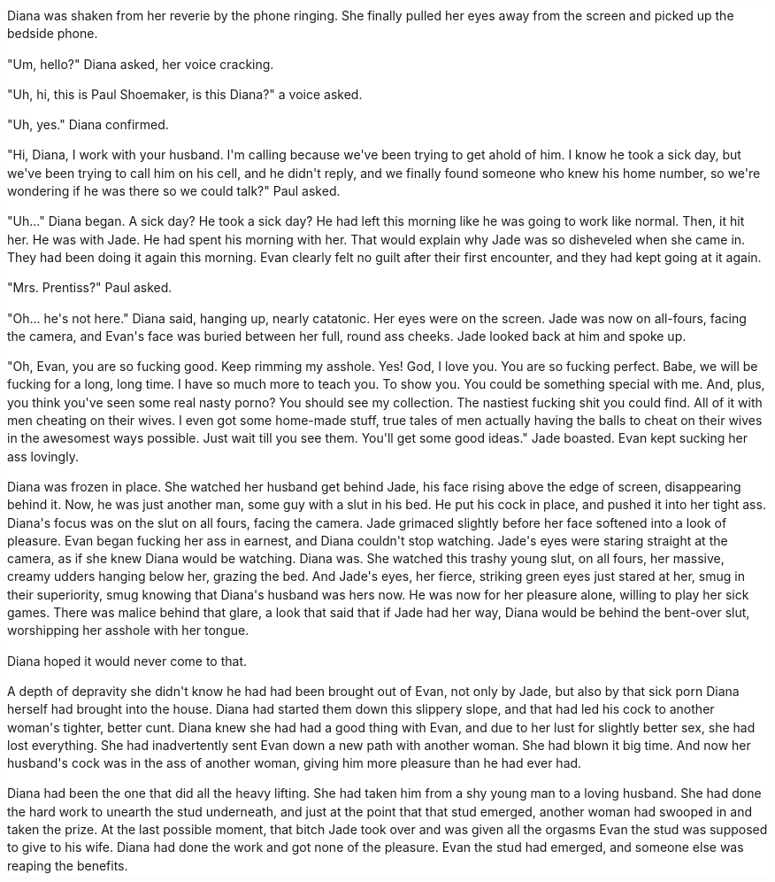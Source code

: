 Diana was shaken from her reverie by the phone ringing. She finally pulled her eyes away from the screen and picked up the bedside phone. 

"Um, hello?" Diana asked, her voice cracking. 

"Uh, hi, this is Paul Shoemaker, is this Diana?" a voice asked. 

"Uh, yes." Diana confirmed. 

"Hi, Diana, I work with your husband. I'm calling because we've been trying to get ahold of him. I know he took a sick day, but we've been trying to call him on his cell, and he didn't reply, and we finally found someone who knew his home number, so we're wondering if he was there so we could talk?" Paul asked. 

"Uh..." Diana began. A sick day? He took a sick day? He had left this morning like he was going to work like normal. Then, it hit her. He was with Jade. He had spent his morning with her. That would explain why Jade was so disheveled when she came in. They had been doing it again this morning. Evan clearly felt no guilt after their first encounter, and they had kept going at it again. 

"Mrs. Prentiss?" Paul asked. 

"Oh... he's not here." Diana said, hanging up, nearly catatonic. Her eyes were on the screen. Jade was now on all-fours, facing the camera, and Evan's face was buried between her full, round ass cheeks. Jade looked back at him and spoke up. 

"Oh, Evan, you are so fucking good. Keep rimming my asshole. Yes! God, I love you. You are so fucking perfect. Babe, we will be fucking for a long, long time. I have so much more to teach you. To show you. You could be something special with me. And, plus, you think you've seen some real nasty porno? You should see my collection. The nastiest fucking shit you could find. All of it with men cheating on their wives. I even got some home-made stuff, true tales of men actually having the balls to cheat on their wives in the awesomest ways possible. Just wait till you see them. You'll get some good ideas." Jade boasted. Evan kept sucking her ass lovingly. 

Diana was frozen in place. She watched her husband get behind Jade, his face rising above the edge of screen, disappearing behind it. Now, he was just another man, some guy with a slut in his bed. He put his cock in place, and pushed it into her tight ass. Diana's focus was on the slut on all fours, facing the camera. Jade grimaced slightly before her face softened into a look of pleasure. Evan began fucking her ass in earnest, and Diana couldn't stop watching. Jade's eyes were staring straight at the camera, as if she knew Diana would be watching. Diana was. She watched this trashy young slut, on all fours, her massive, creamy udders hanging below her, grazing the bed. And Jade's eyes, her fierce, striking green eyes just stared at her, smug in their superiority, smug knowing that Diana's husband was hers now. He was now for her pleasure alone, willing to play her sick games. There was malice behind that glare, a look that said that if Jade had her way, Diana would be behind the bent-over slut, worshipping her asshole with her tongue. 

Diana hoped it would never come to that. 

A depth of depravity she didn't know he had had been brought out of Evan, not only by Jade, but also by that sick porn Diana herself had brought into the house. Diana had started them down this slippery slope, and that had led his cock to another woman's tighter, better cunt. Diana knew she had had a good thing with Evan, and due to her lust for slightly better sex, she had lost everything. She had inadvertently sent Evan down a new path with another woman. She had blown it big time. And now her husband's cock was in the ass of another woman, giving him more pleasure than he had ever had. 

Diana had been the one that did all the heavy lifting. She had taken him from a shy young man to a loving husband. She had done the hard work to unearth the stud underneath, and just at the point that that stud emerged, another woman had swooped in and taken the prize. At the last possible moment, that bitch Jade took over and was given all the orgasms Evan the stud was supposed to give to his wife. Diana had done the work and got none of the pleasure. Evan the stud had emerged, and someone else was reaping the benefits. 
